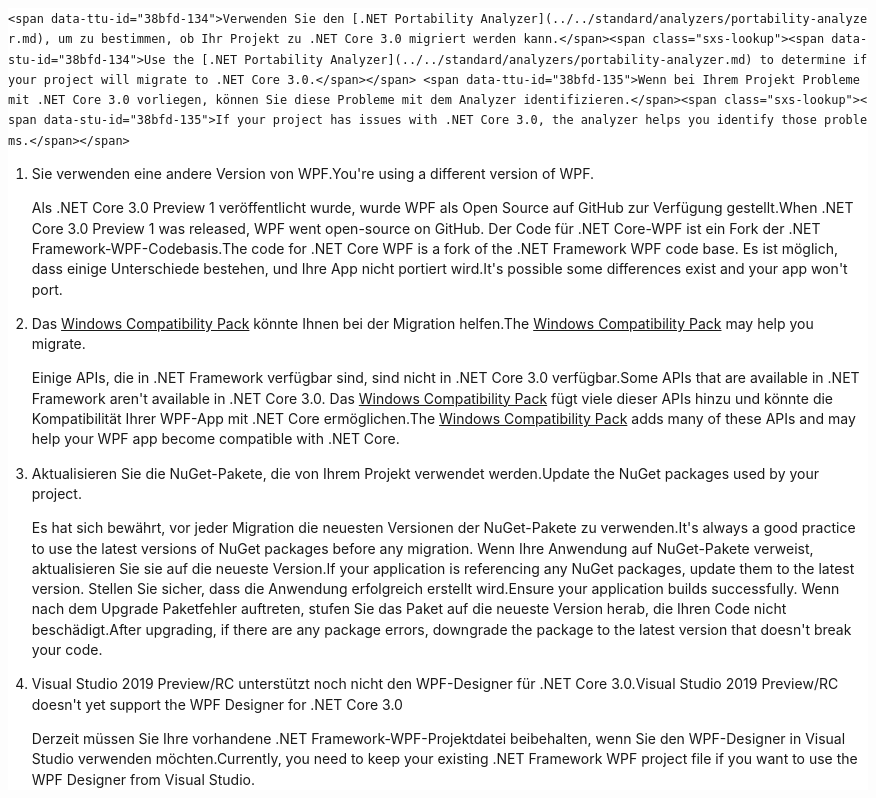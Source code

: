     <span data-ttu-id="38bfd-134">Verwenden Sie den [.NET Portability Analyzer](../../standard/analyzers/portability-analyzer.md), um zu bestimmen, ob Ihr Projekt zu .NET Core 3.0 migriert werden kann.</span><span class="sxs-lookup"><span data-stu-id="38bfd-134">Use the [.NET Portability Analyzer](../../standard/analyzers/portability-analyzer.md) to determine if your project will migrate to .NET Core 3.0.</span></span> <span data-ttu-id="38bfd-135">Wenn bei Ihrem Projekt Probleme mit .NET Core 3.0 vorliegen, können Sie diese Probleme mit dem Analyzer identifizieren.</span><span class="sxs-lookup"><span data-stu-id="38bfd-135">If your project has issues with .NET Core 3.0, the analyzer helps you identify those problems.</span></span>

01. <span data-ttu-id="38bfd-136">Sie verwenden eine andere Version von WPF.</span><span class="sxs-lookup"><span data-stu-id="38bfd-136">You're using a different version of WPF.</span></span>

    <span data-ttu-id="38bfd-137">Als .NET Core 3.0 Preview 1 veröffentlicht wurde, wurde WPF als Open Source auf GitHub zur Verfügung gestellt.</span><span class="sxs-lookup"><span data-stu-id="38bfd-137">When .NET Core 3.0 Preview 1 was released, WPF went open-source on GitHub.</span></span> <span data-ttu-id="38bfd-138">Der Code für .NET Core-WPF ist ein Fork der .NET Framework-WPF-Codebasis.</span><span class="sxs-lookup"><span data-stu-id="38bfd-138">The code for .NET Core WPF is a fork of the .NET Framework WPF code base.</span></span> <span data-ttu-id="38bfd-139">Es ist möglich, dass einige Unterschiede bestehen, und Ihre App nicht portiert wird.</span><span class="sxs-lookup"><span data-stu-id="38bfd-139">It's possible some differences exist and your app won't port.</span></span>

01. <span data-ttu-id="38bfd-140">Das [Windows Compatibility Pack][compat-pack] könnte Ihnen bei der Migration helfen.</span><span class="sxs-lookup"><span data-stu-id="38bfd-140">The [Windows Compatibility Pack][compat-pack] may help you migrate.</span></span>

    <span data-ttu-id="38bfd-141">Einige APIs, die in .NET Framework verfügbar sind, sind nicht in .NET Core 3.0 verfügbar.</span><span class="sxs-lookup"><span data-stu-id="38bfd-141">Some APIs that are available in .NET Framework aren't available in .NET Core 3.0.</span></span> <span data-ttu-id="38bfd-142">Das [Windows Compatibility Pack][compat-pack] fügt viele dieser APIs hinzu und könnte die Kompatibilität Ihrer WPF-App mit .NET Core ermöglichen.</span><span class="sxs-lookup"><span data-stu-id="38bfd-142">The [Windows Compatibility Pack][compat-pack] adds many of these APIs and may help your WPF app become compatible with .NET Core.</span></span>

01. <span data-ttu-id="38bfd-143">Aktualisieren Sie die NuGet-Pakete, die von Ihrem Projekt verwendet werden.</span><span class="sxs-lookup"><span data-stu-id="38bfd-143">Update the NuGet packages used by your project.</span></span>

    <span data-ttu-id="38bfd-144">Es hat sich bewährt, vor jeder Migration die neuesten Versionen der NuGet-Pakete zu verwenden.</span><span class="sxs-lookup"><span data-stu-id="38bfd-144">It's always a good practice to use the latest versions of NuGet packages before any migration.</span></span> <span data-ttu-id="38bfd-145">Wenn Ihre Anwendung auf NuGet-Pakete verweist, aktualisieren Sie sie auf die neueste Version.</span><span class="sxs-lookup"><span data-stu-id="38bfd-145">If your application is referencing any NuGet packages, update them to the latest version.</span></span> <span data-ttu-id="38bfd-146">Stellen Sie sicher, dass die Anwendung erfolgreich erstellt wird.</span><span class="sxs-lookup"><span data-stu-id="38bfd-146">Ensure your application builds successfully.</span></span> <span data-ttu-id="38bfd-147">Wenn nach dem Upgrade Paketfehler auftreten, stufen Sie das Paket auf die neueste Version herab, die Ihren Code nicht beschädigt.</span><span class="sxs-lookup"><span data-stu-id="38bfd-147">After upgrading, if there are any package errors, downgrade the package to the latest version that doesn't break your code.</span></span>

01. <span data-ttu-id="38bfd-148">Visual Studio 2019 Preview/RC unterstützt noch nicht den WPF-Designer für .NET Core 3.0.</span><span class="sxs-lookup"><span data-stu-id="38bfd-148">Visual Studio 2019 Preview/RC doesn't yet support the WPF Designer for .NET Core 3.0</span></span>

    <span data-ttu-id="38bfd-149">Derzeit müssen Sie Ihre vorhandene .NET Framework-WPF-Projektdatei beibehalten, wenn Sie den WPF-Designer in Visual Studio verwenden möchten.</span><span class="sxs-lookup"><span data-stu-id="38bfd-149">Currently, you need to keep your existing .NET Framework WPF project file if you want to use the WPF Designer from Visual Studio.</span></span>


[compat-pack]: windows-compat-pack.md